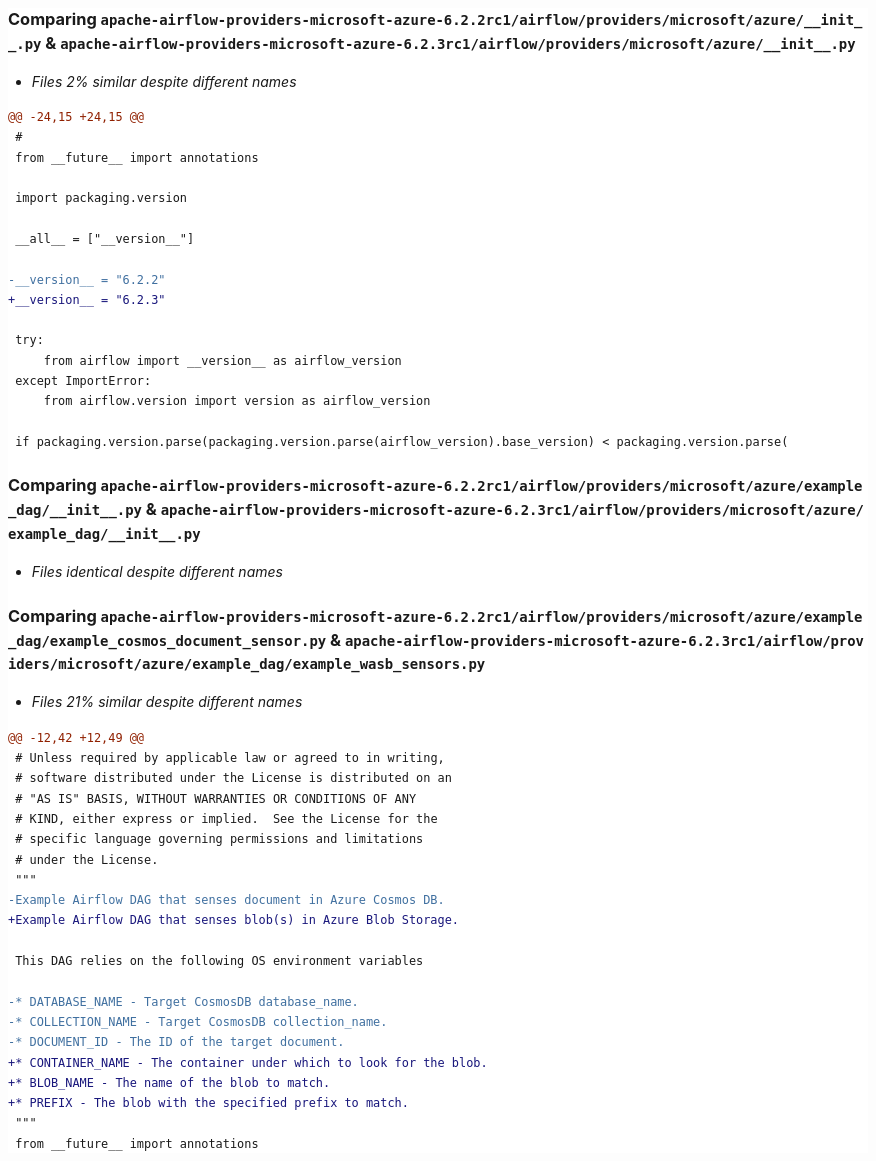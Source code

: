 ### Comparing `apache-airflow-providers-microsoft-azure-6.2.2rc1/airflow/providers/microsoft/azure/__init__.py` & `apache-airflow-providers-microsoft-azure-6.2.3rc1/airflow/providers/microsoft/azure/__init__.py`

 * *Files 2% similar despite different names*

```diff
@@ -24,15 +24,15 @@
 #
 from __future__ import annotations
 
 import packaging.version
 
 __all__ = ["__version__"]
 
-__version__ = "6.2.2"
+__version__ = "6.2.3"
 
 try:
     from airflow import __version__ as airflow_version
 except ImportError:
     from airflow.version import version as airflow_version
 
 if packaging.version.parse(packaging.version.parse(airflow_version).base_version) < packaging.version.parse(
```

### Comparing `apache-airflow-providers-microsoft-azure-6.2.2rc1/airflow/providers/microsoft/azure/example_dag/__init__.py` & `apache-airflow-providers-microsoft-azure-6.2.3rc1/airflow/providers/microsoft/azure/example_dag/__init__.py`

 * *Files identical despite different names*

### Comparing `apache-airflow-providers-microsoft-azure-6.2.2rc1/airflow/providers/microsoft/azure/example_dag/example_cosmos_document_sensor.py` & `apache-airflow-providers-microsoft-azure-6.2.3rc1/airflow/providers/microsoft/azure/example_dag/example_wasb_sensors.py`

 * *Files 21% similar despite different names*

```diff
@@ -12,42 +12,49 @@
 # Unless required by applicable law or agreed to in writing,
 # software distributed under the License is distributed on an
 # "AS IS" BASIS, WITHOUT WARRANTIES OR CONDITIONS OF ANY
 # KIND, either express or implied.  See the License for the
 # specific language governing permissions and limitations
 # under the License.
 """
-Example Airflow DAG that senses document in Azure Cosmos DB.
+Example Airflow DAG that senses blob(s) in Azure Blob Storage.
 
 This DAG relies on the following OS environment variables
 
-* DATABASE_NAME - Target CosmosDB database_name.
-* COLLECTION_NAME - Target CosmosDB collection_name.
-* DOCUMENT_ID - The ID of the target document.
+* CONTAINER_NAME - The container under which to look for the blob.
+* BLOB_NAME - The name of the blob to match.
+* PREFIX - The blob with the specified prefix to match.
 """
 from __future__ import annotations
```